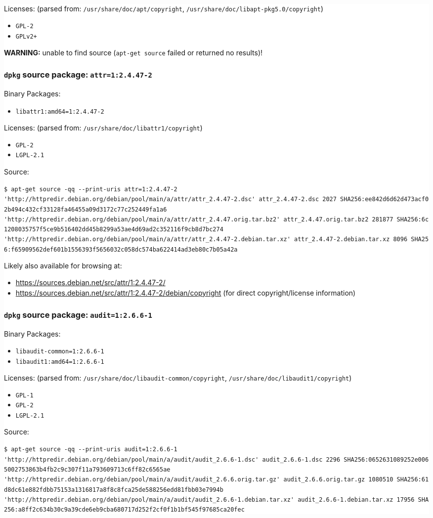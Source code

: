 Licenses: (parsed from: `/usr/share/doc/apt/copyright`, `/usr/share/doc/libapt-pkg5.0/copyright`)

- `GPL-2`
- `GPLv2+`

**WARNING:** unable to find source (`apt-get source` failed or returned no results)!


### `dpkg` source package: `attr=1:2.4.47-2`

Binary Packages:

- `libattr1:amd64=1:2.4.47-2`

Licenses: (parsed from: `/usr/share/doc/libattr1/copyright`)

- `GPL-2`
- `LGPL-2.1`

Source:

```console
$ apt-get source -qq --print-uris attr=1:2.4.47-2
'http://httpredir.debian.org/debian/pool/main/a/attr/attr_2.4.47-2.dsc' attr_2.4.47-2.dsc 2027 SHA256:ee842d6d62d473acf02b494c432cf33128fa46455a09d3172c77c252449fa1a6
'http://httpredir.debian.org/debian/pool/main/a/attr/attr_2.4.47.orig.tar.bz2' attr_2.4.47.orig.tar.bz2 281877 SHA256:6c1208035757f5ce9b516402dd45b8299a53ae4d69ad2c352116f9cb8d7bc274
'http://httpredir.debian.org/debian/pool/main/a/attr/attr_2.4.47-2.debian.tar.xz' attr_2.4.47-2.debian.tar.xz 8096 SHA256:f65909562def601b1556393f5656032c058dc574ba622414ad3eb80c7b05a42a
```

Likely also available for browsing at:

- https://sources.debian.net/src/attr/1:2.4.47-2/
- https://sources.debian.net/src/attr/1:2.4.47-2/debian/copyright (for direct copyright/license information)

### `dpkg` source package: `audit=1:2.6.6-1`

Binary Packages:

- `libaudit-common=1:2.6.6-1`
- `libaudit1:amd64=1:2.6.6-1`

Licenses: (parsed from: `/usr/share/doc/libaudit-common/copyright`, `/usr/share/doc/libaudit1/copyright`)

- `GPL-1`
- `GPL-2`
- `LGPL-2.1`

Source:

```console
$ apt-get source -qq --print-uris audit=1:2.6.6-1
'http://httpredir.debian.org/debian/pool/main/a/audit/audit_2.6.6-1.dsc' audit_2.6.6-1.dsc 2296 SHA256:0652631089252e0065002753863b4fb2c9c307f11a793609713c6ff82c6565ae
'http://httpredir.debian.org/debian/pool/main/a/audit/audit_2.6.6.orig.tar.gz' audit_2.6.6.orig.tar.gz 1080510 SHA256:61d8dc61e882fdbb75153a1316817a8f8c8fca25de588256edd81fbb03e7994b
'http://httpredir.debian.org/debian/pool/main/a/audit/audit_2.6.6-1.debian.tar.xz' audit_2.6.6-1.debian.tar.xz 17956 SHA256:a8ff2c634b30c9a39cde6eb9cba680717d252f2cf0f1b1bf545f97685ca20fec
```
